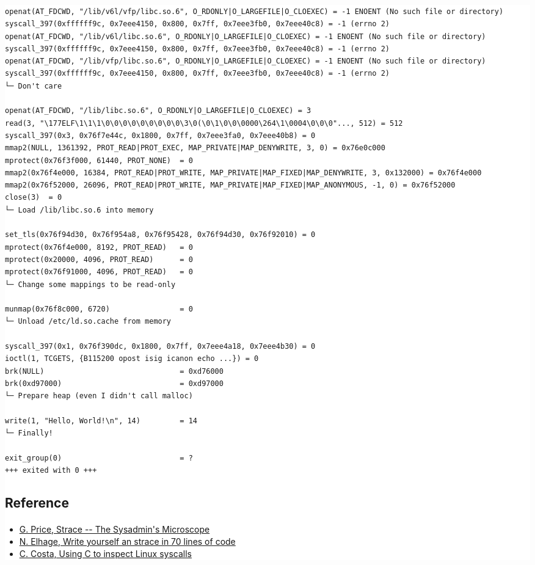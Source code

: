 ```
openat(AT_FDCWD, "/lib/v6l/vfp/libc.so.6", O_RDONLY|O_LARGEFILE|O_CLOEXEC) = -1 ENOENT (No such file or directory)
syscall_397(0xffffff9c, 0x7eee4150, 0x800, 0x7ff, 0x7eee3fb0, 0x7eee40c8) = -1 (errno 2)
openat(AT_FDCWD, "/lib/v6l/libc.so.6", O_RDONLY|O_LARGEFILE|O_CLOEXEC) = -1 ENOENT (No such file or directory)
syscall_397(0xffffff9c, 0x7eee4150, 0x800, 0x7ff, 0x7eee3fb0, 0x7eee40c8) = -1 (errno 2)
openat(AT_FDCWD, "/lib/vfp/libc.so.6", O_RDONLY|O_LARGEFILE|O_CLOEXEC) = -1 ENOENT (No such file or directory)
syscall_397(0xffffff9c, 0x7eee4150, 0x800, 0x7ff, 0x7eee3fb0, 0x7eee40c8) = -1 (errno 2)
└─ Don't care

openat(AT_FDCWD, "/lib/libc.so.6", O_RDONLY|O_LARGEFILE|O_CLOEXEC) = 3
read(3, "\177ELF\1\1\1\0\0\0\0\0\0\0\0\0\3\0(\0\1\0\0\0000\264\1\0004\0\0\0"..., 512) = 512
syscall_397(0x3, 0x76f7e44c, 0x1800, 0x7ff, 0x7eee3fa0, 0x7eee40b8) = 0
mmap2(NULL, 1361392, PROT_READ|PROT_EXEC, MAP_PRIVATE|MAP_DENYWRITE, 3, 0) = 0x76e0c000
mprotect(0x76f3f000, 61440, PROT_NONE)  = 0
mmap2(0x76f4e000, 16384, PROT_READ|PROT_WRITE, MAP_PRIVATE|MAP_FIXED|MAP_DENYWRITE, 3, 0x132000) = 0x76f4e000
mmap2(0x76f52000, 26096, PROT_READ|PROT_WRITE, MAP_PRIVATE|MAP_FIXED|MAP_ANONYMOUS, -1, 0) = 0x76f52000
close(3)  = 0
└─ Load /lib/libc.so.6 into memory

set_tls(0x76f94d30, 0x76f954a8, 0x76f95428, 0x76f94d30, 0x76f92010) = 0
mprotect(0x76f4e000, 8192, PROT_READ)   = 0
mprotect(0x20000, 4096, PROT_READ)      = 0
mprotect(0x76f91000, 4096, PROT_READ)   = 0
└─ Change some mappings to be read-only

munmap(0x76f8c000, 6720)                = 0
└─ Unload /etc/ld.so.cache from memory

syscall_397(0x1, 0x76f390dc, 0x1800, 0x7ff, 0x7eee4a18, 0x7eee4b30) = 0
ioctl(1, TCGETS, {B115200 opost isig icanon echo ...}) = 0
brk(NULL)                               = 0xd76000
brk(0xd97000)                           = 0xd97000
└─ Prepare heap (even I didn't call malloc)

write(1, "Hello, World!\n", 14)         = 14
└─ Finally!

exit_group(0)                           = ?
+++ exited with 0 +++
```

## <a name="reference"></a> Reference

- [G. Price, Strace -- The Sysadmin's Microscope](https://blogs.oracle.com/linux/post/strace-the-sysadmins-microscope)
- [N. Elhage, Write yourself an strace in 70 lines of code](https://blog.nelhage.com/2010/08/write-yourself-an-strace-in-70-lines-of-code/)
- [C. Costa, Using C to inspect Linux syscalls](https://ops.tips/gists/using-c-to-inspect-linux-syscalls/)





